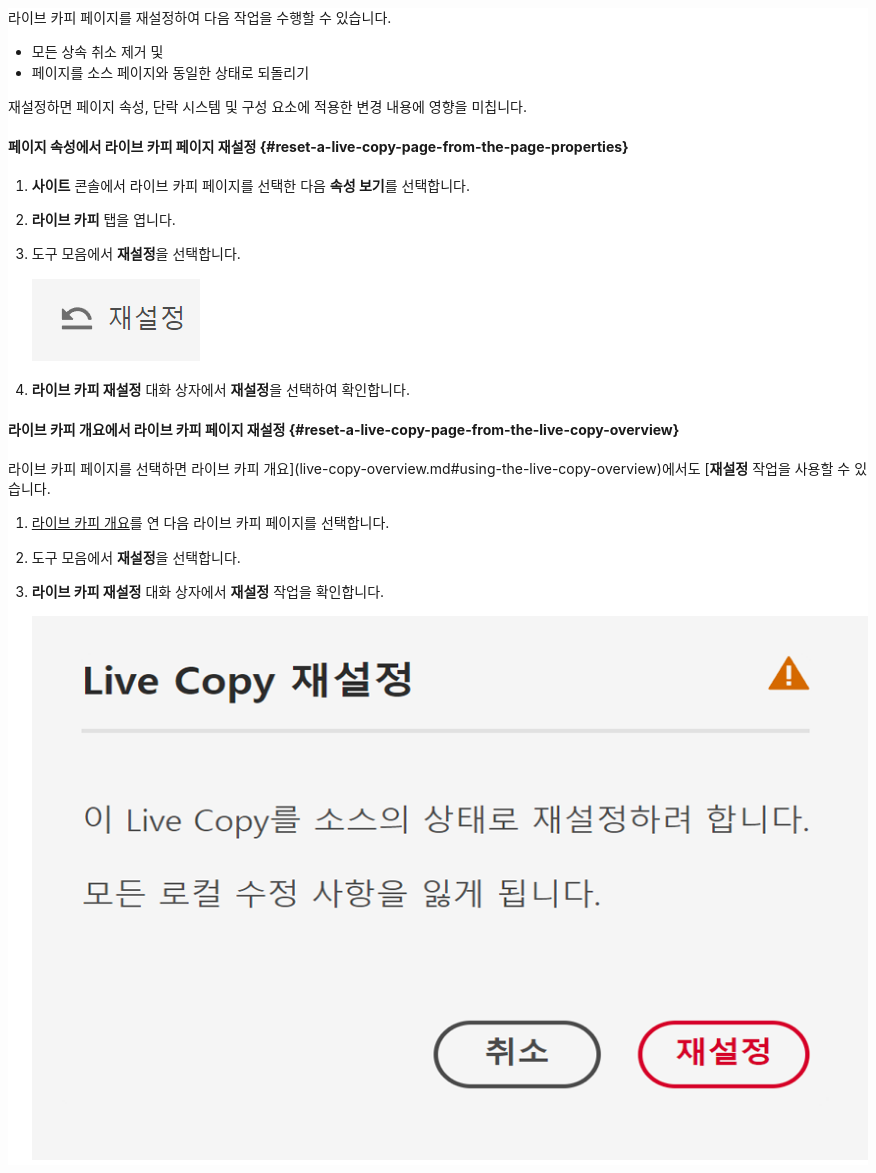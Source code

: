 라이브 카피 페이지를 재설정하여 다음 작업을 수행할 수 있습니다.

* 모든 상속 취소 제거 및
* 페이지를 소스 페이지와 동일한 상태로 되돌리기

재설정하면 페이지 속성, 단락 시스템 및 구성 요소에 적용한 변경 내용에 영향을 미칩니다.

#### 페이지 속성에서 라이브 카피 페이지 재설정 {#reset-a-live-copy-page-from-the-page-properties}

1. **사이트** 콘솔에서 라이브 카피 페이지를 선택한 다음 **속성 보기**&#x200B;를 선택합니다.
1. **라이브 카피** 탭을 엽니다.
1. 도구 모음에서 **재설정**&#x200B;을 선택합니다.

   ![재설정 버튼](../assets/reset.png)

1. **라이브 카피 재설정** 대화 상자에서 **재설정**&#x200B;을 선택하여 확인합니다.

#### 라이브 카피 개요에서 라이브 카피 페이지 재설정 {#reset-a-live-copy-page-from-the-live-copy-overview}

라이브 카피 페이지를 선택하면 라이브 카피 개요](live-copy-overview.md#using-the-live-copy-overview)에서도 [**재설정** 작업을 사용할 수 있습니다.

1. [라이브 카피 개요](live-copy-overview.md#using-the-live-copy-overview)를 연 다음 라이브 카피 페이지를 선택합니다.
1. 도구 모음에서 **재설정**&#x200B;을 선택합니다.
1. **라이브 카피 재설정** 대화 상자에서 **재설정** 작업을 확인합니다.

   ![라이브 카피 재설정 확인](../assets/reset-live-copy.png)
